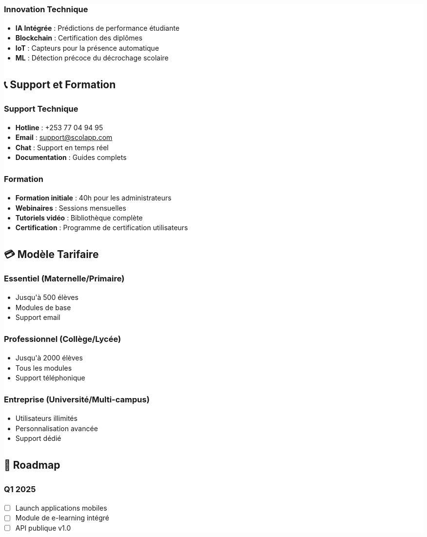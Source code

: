 ### Innovation Technique

- **IA Intégrée** : Prédictions de performance étudiante
- **Blockchain** : Certification des diplômes
- **IoT** : Capteurs pour la présence automatique
- **ML** : Détection précoce du décrochage scolaire

## 📞 Support et Formation

### Support Technique

- **Hotline** : +253 77 04 94 95
- **Email** : support@scolapp.com
- **Chat** : Support en temps réel
- **Documentation** : Guides complets

### Formation

- **Formation initiale** : 40h pour les administrateurs
- **Webinaires** : Sessions mensuelles
- **Tutoriels vidéo** : Bibliothèque complète
- **Certification** : Programme de certification utilisateurs

## 💳 Modèle Tarifaire

### Essentiel (Maternelle/Primaire)

- Jusqu'à 500 élèves
- Modules de base
- Support email

### Professionnel (Collège/Lycée)

- Jusqu'à 2000 élèves
- Tous les modules
- Support téléphonique

### Entreprise (Université/Multi-campus)

- Utilisateurs illimités
- Personnalisation avancée
- Support dédié

## 🚀 Roadmap

### Q1 2025

- [ ] Launch applications mobiles
- [ ] Module de e-learning intégré
- [ ] API publique v1.0
